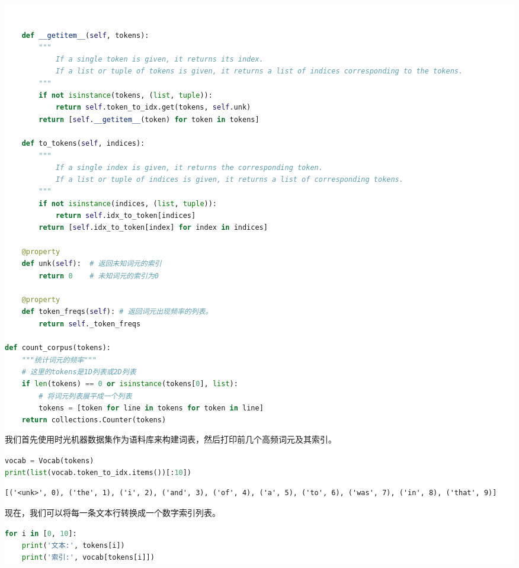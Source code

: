 ```python


    def __getitem__(self, tokens):
        """
            If a single token is given, it returns its index.
            If a list or tuple of tokens is given, it returns a list of indices corresponding to the tokens.
        """
        if not isinstance(tokens, (list, tuple)):
            return self.token_to_idx.get(tokens, self.unk)
        return [self.__getitem__(token) for token in tokens]

    def to_tokens(self, indices):
        """
            If a single index is given, it returns the corresponding token.
            If a list or tuple of indices is given, it returns a list of corresponding tokens.
        """
        if not isinstance(indices, (list, tuple)):
            return self.idx_to_token[indices]
        return [self.idx_to_token[index] for index in indices]

    @property
    def unk(self):  # 返回未知词元的索引
        return 0    # 未知词元的索引为0

    @property
    def token_freqs(self): # 返回词元出现频率的列表。
        return self._token_freqs

def count_corpus(tokens):  
    """统计词元的频率"""
    # 这里的tokens是1D列表或2D列表
    if len(tokens) == 0 or isinstance(tokens[0], list):
        # 将词元列表展平成一个列表
        tokens = [token for line in tokens for token in line]
    return collections.Counter(tokens)
```

我们首先使用时光机器数据集作为语料库来构建词表，然后打印前几个高频词元及其索引。

```python
vocab = Vocab(tokens)
print(list(vocab.token_to_idx.items())[:10])
```

```
[('<unk>', 0), ('the', 1), ('i', 2), ('and', 3), ('of', 4), ('a', 5), ('to', 6), ('was', 7), ('in', 8), ('that', 9)]
```

现在，我们可以将每一条文本行转换成一个数字索引列表。

```python
for i in [0, 10]:
    print('文本:', tokens[i])
    print('索引:', vocab[tokens[i]])
```
